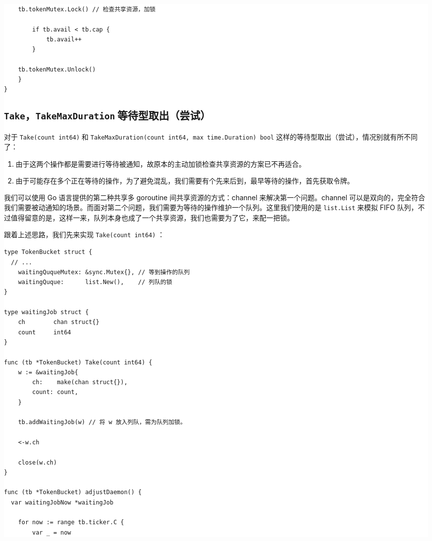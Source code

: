         tb.tokenMutex.Lock() // 检查共享资源，加锁

            if tb.avail < tb.cap {
                tb.avail++
            }

        tb.tokenMutex.Unlock()
        }
    }

`Take`，`TakeMaxDuration` 等待型取出（尝试）
--------------------------------------------

对于 `Take(count int64)` 和
`TakeMaxDuration(count int64, max time.Duration) bool`
这样的等待型取出（尝试），情况别就有所不同了：

1.  由于这两个操作都是需要进行等待被通知，故原本的主动加锁检查共享资源的方案已不再适合。

2.  由于可能存在多个正在等待的操作，为了避免混乱，我们需要有个先来后到，最早等待的操作，首先获取令牌。

我们可以使用 Go 语言提供的第二种共享多 goroutine
间共享资源的方式：channel 来解决第一个问题。channel
可以是双向的，完全符合我们需要被动通知的场景。而面对第二个问题，我们需要为等待的操作维护一个队列。这里我们使用的是
`list.List` 来模拟 FIFO
队列，不过值得留意的是，这样一来，队列本身也成了一个共享资源，我们也需要为了它，来配一把锁。

跟着上述思路，我们先来实现 `Take(count int64)` ：

    type TokenBucket struct {
      // ...
        waitingQuqueMutex: &sync.Mutex{}, // 等到操作的队列
        waitingQuque:      list.New(),    // 列队的锁
    }

    type waitingJob struct {
        ch        chan struct{}
        count     int64
    }

    func (tb *TokenBucket) Take(count int64) {
        w := &waitingJob{
            ch:    make(chan struct{}),
            count: count,
        }

        tb.addWaitingJob(w) // 将 w 放入列队，需为队列加锁。

        <-w.ch

        close(w.ch)
    }

    func (tb *TokenBucket) adjustDaemon() {
      var waitingJobNow *waitingJob

        for now := range tb.ticker.C {
            var _ = now
